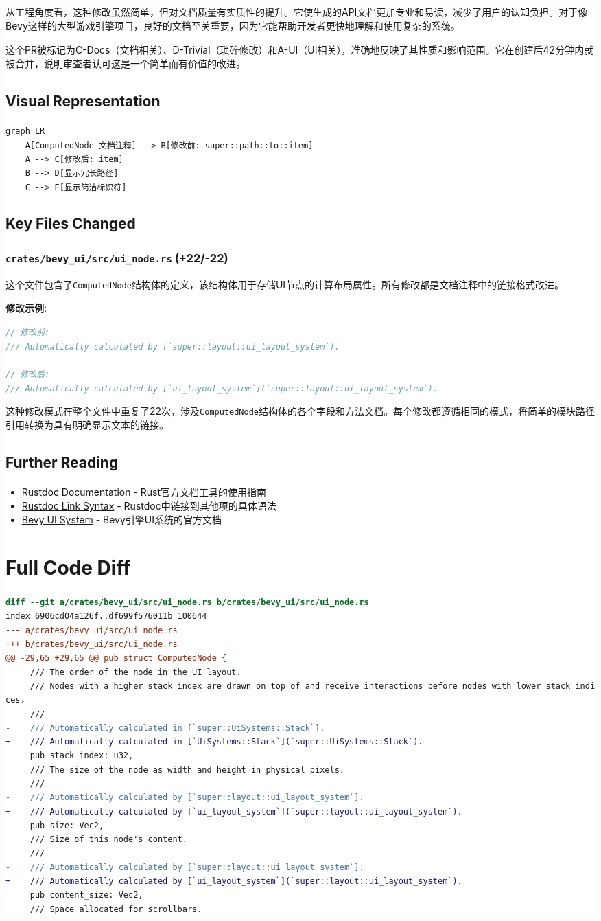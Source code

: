 从工程角度看，这种修改虽然简单，但对文档质量有实质性的提升。它使生成的API文档更加专业和易读，减少了用户的认知负担。对于像Bevy这样的大型游戏引擎项目，良好的文档至关重要，因为它能帮助开发者更快地理解和使用复杂的系统。

这个PR被标记为C-Docs（文档相关）、D-Trivial（琐碎修改）和A-UI（UI相关），准确地反映了其性质和影响范围。它在创建后42分钟内就被合并，说明审查者认可这是一个简单而有价值的改进。

## Visual Representation

```mermaid
graph LR
    A[ComputedNode 文档注释] --> B[修改前: super::path::to::item]
    A --> C[修改后: item]
    B --> D[显示冗长路径]
    C --> E[显示简洁标识符]
```

## Key Files Changed

### `crates/bevy_ui/src/ui_node.rs` (+22/-22)

这个文件包含了`ComputedNode`结构体的定义，该结构体用于存储UI节点的计算布局属性。所有修改都是文档注释中的链接格式改进。

**修改示例**:
```rust
// 修改前:
/// Automatically calculated by [`super::layout::ui_layout_system`].

// 修改后:
/// Automatically calculated by [`ui_layout_system`](`super::layout::ui_layout_system`).
```

这种修改模式在整个文件中重复了22次，涉及`ComputedNode`结构体的各个字段和方法文档。每个修改都遵循相同的模式，将简单的模块路径引用转换为具有明确显示文本的链接。

## Further Reading

- [Rustdoc Documentation](https://doc.rust-lang.org/rustdoc/index.html) - Rust官方文档工具的使用指南
- [Rustdoc Link Syntax](https://doc.rust-lang.org/rustdoc/linking-to-items-by-name.html) - Rustdoc中链接到其他项的具体语法
- [Bevy UI System](https://bevyengine.org/learn/books/introduction/ui) - Bevy引擎UI系统的官方文档

# Full Code Diff
```diff
diff --git a/crates/bevy_ui/src/ui_node.rs b/crates/bevy_ui/src/ui_node.rs
index 6906cd04a126f..df699f576011b 100644
--- a/crates/bevy_ui/src/ui_node.rs
+++ b/crates/bevy_ui/src/ui_node.rs
@@ -29,65 +29,65 @@ pub struct ComputedNode {
     /// The order of the node in the UI layout.
     /// Nodes with a higher stack index are drawn on top of and receive interactions before nodes with lower stack indices.
     ///
-    /// Automatically calculated in [`super::UiSystems::Stack`].
+    /// Automatically calculated in [`UiSystems::Stack`](`super::UiSystems::Stack`).
     pub stack_index: u32,
     /// The size of the node as width and height in physical pixels.
     ///
-    /// Automatically calculated by [`super::layout::ui_layout_system`].
+    /// Automatically calculated by [`ui_layout_system`](`super::layout::ui_layout_system`).
     pub size: Vec2,
     /// Size of this node's content.
     ///
-    /// Automatically calculated by [`super::layout::ui_layout_system`].
+    /// Automatically calculated by [`ui_layout_system`](`super::layout::ui_layout_system`).
     pub content_size: Vec2,
     /// Space allocated for scrollbars.
```